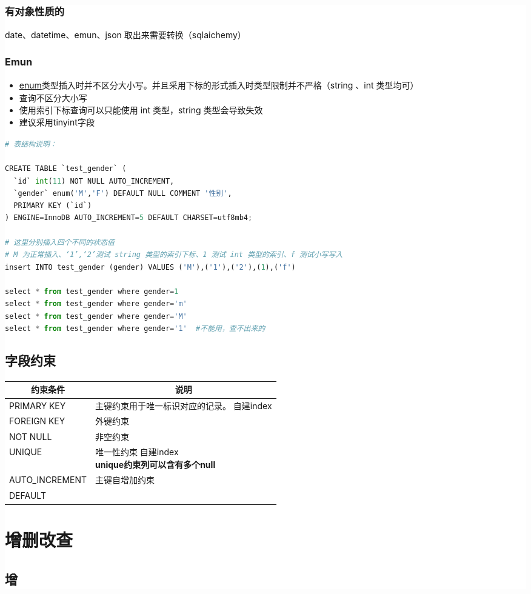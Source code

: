 
### 有对象性质的

date、datetime、emun、json  取出来需要转换（sqlaichemy）

### Emun

- [enum](https://so.csdn.net/so/search?q=enum&spm=1001.2101.3001.7020)类型插入时并不区分大小写。并且采用下标的形式插入时类型限制并不严格（string 、int 类型均可）
- 查询不区分大小写
- 使用索引下标查询可以只能使用 int 类型，string 类型会导致失效
- 建议采用tinyint字段

```Python
# 表结构说明：

CREATE TABLE `test_gender` (
  `id` int(11) NOT NULL AUTO_INCREMENT,
  `gender` enum('M','F') DEFAULT NULL COMMENT '性别',
  PRIMARY KEY (`id`)
) ENGINE=InnoDB AUTO_INCREMENT=5 DEFAULT CHARSET=utf8mb4;

# 这里分别插入四个不同的状态值
# M 为正常插入、‘1’,‘2’测试 string 类型的索引下标、1 测试 int 类型的索引、f 测试小写写入
insert INTO test_gender (gender) VALUES ('M'),('1'),('2'),(1),('f')

select * from test_gender where gender=1
select * from test_gender where gender='m'
select * from test_gender where gender='M'
select * from test_gender where gender='1'  #不能用，查不出来的
```

## 字段约束

| 约束条件       | 说明                                                       |
| -------------- | ---------------------------------------------------------- |
| PRIMARY KEY    | 主键约束用于唯一标识对应的记录。 自建index                 |
| FOREIGN KEY    | 外键约束                                                   |
| NOT NULL       | 非空约束                                                   |
| UNIQUE         | 唯一性约束   自建index<br>**unique约束列可以含有多个null** |
| AUTO_INCREMENT | 主键自增加约束                                             |
| DEFAULT        |                                                            |

# 增删改查

## 增
